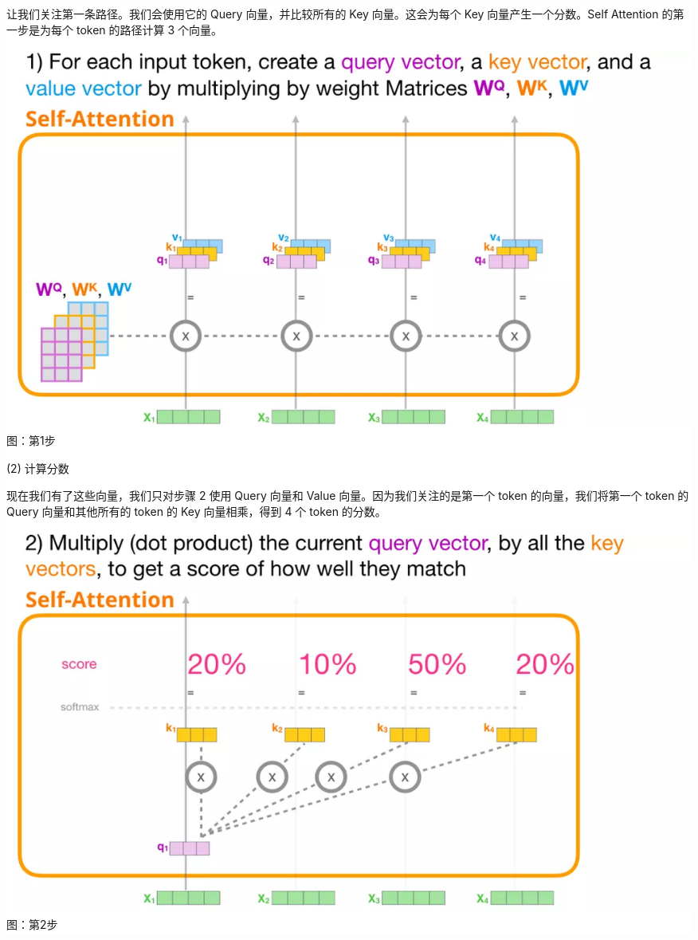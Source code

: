 让我们关注第一条路径。我们会使用它的 Query 向量，并比较所有的 Key 向量。这会为每个 Key 向量产生一个分数。Self Attention 的第一步是为每个 token 的路径计算 3 个向量。

![第1步](./pictures/4-att-31.webp)图：第1步

(2) 计算分数

现在我们有了这些向量，我们只对步骤 2 使用 Query 向量和 Value 向量。因为我们关注的是第一个 token 的向量，我们将第一个 token 的 Query 向量和其他所有的 token 的 Key 向量相乘，得到 4 个 token 的分数。

![第2步](./pictures/4-att-32.webp)图：第2步
